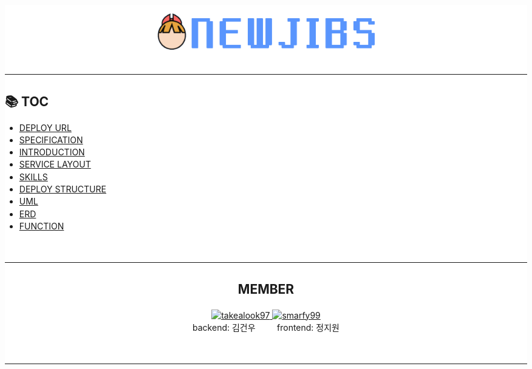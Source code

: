 <p align="center">
  <a href="https://newjibs.store">
    <img src="https://github.com/NewJibs/.github/blob/main/profile/assets/title.png" width="400" height="95"  alt="logo">
  </a>
</p>

---

## 📚 TOC

- [DEPLOY URL](#-deploy-url)
- [SPECIFICATION](#-specification)
- [INTRODUCTION](#-introduction)
- [SERVICE LAYOUT](#-service-layout)
- [SKILLS](#-skills)
- [DEPLOY STRUCTURE](#-deploy-structure)
- [UML](#-uml)
- [ERD](#-erd)
- [FUNCTION](#-function)

<br>

---

<H2 align="center">MEMBER</H2>

<p align="center">
  <a href="https://github.com/takealook97">
    <img src="https://github.com/takealook97.png/" width="150" alt="takealook97">
  </a>
  <a href="https://github.com/smarfy99">
    <img src="https://github.com/smarfy99.png/" width="150" alt="smarfy99">
  </a>
  <br>
  backend: 김건우 &nbsp;&nbsp;&nbsp;&nbsp;&nbsp;&nbsp;&nbsp; frontend: 정지원
</p>

<br>

---
